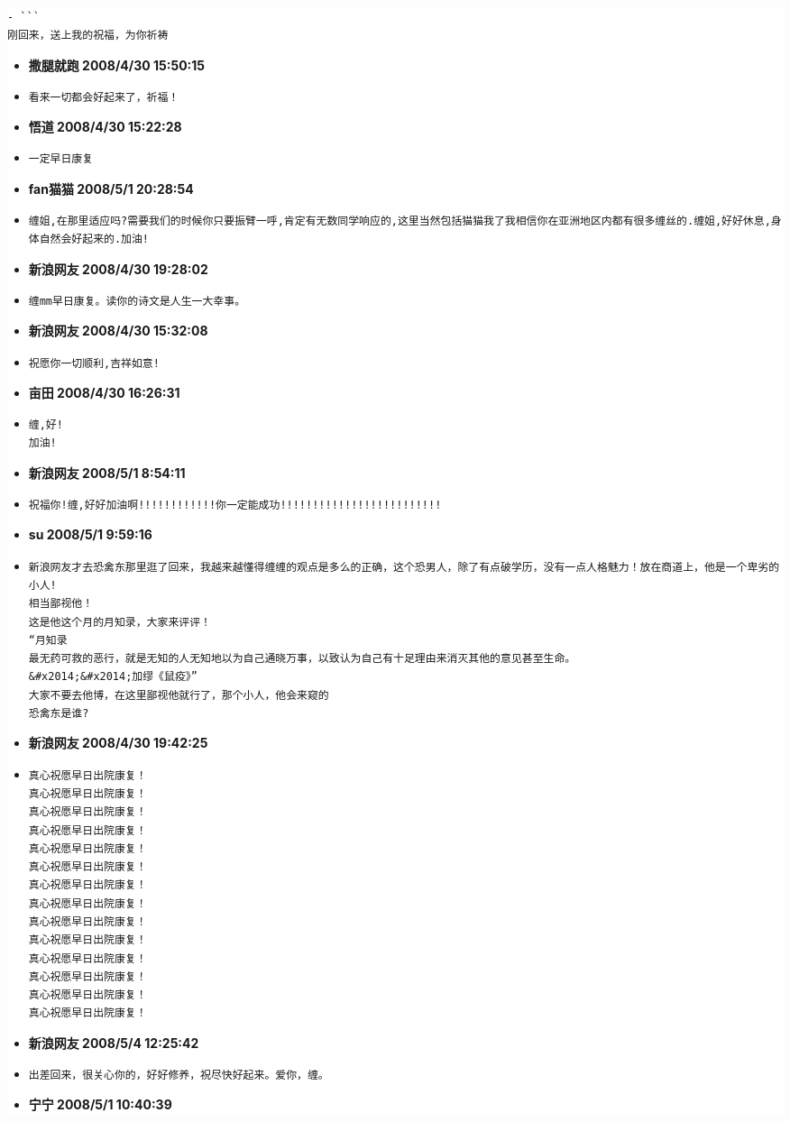   ```
- ```
  刚回来，送上我的祝福，为你祈祷
  ```
- **撒腿就跑 2008/4/30 15:50:15**
- ```
  看来一切都会好起来了，祈福！
  ```
- **悟道 2008/4/30 15:22:28**
- ```
  一定早日康复
  ```
- **fan猫猫 2008/5/1 20:28:54**
- ```
  缠姐,在那里适应吗?需要我们的时候你只要振臂一呼,肯定有无数同学响应的,这里当然包括猫猫我了我相信你在亚洲地区内都有很多缠丝的.缠姐,好好休息,身体自然会好起来的.加油!
  ```
- **新浪网友 2008/4/30 19:28:02**
- ```
  缠mm早日康复。读你的诗文是人生一大幸事。
  ```
- **新浪网友 2008/4/30 15:32:08**
- ```
  祝愿你一切顺利,吉祥如意!
  ```
- **亩田 2008/4/30 16:26:31**
- ```
  缠,好!
  加油!
  ```
- **新浪网友 2008/5/1 8:54:11**
- ```
  祝福你!缠,好好加油啊!!!!!!!!!!!!你一定能成功!!!!!!!!!!!!!!!!!!!!!!!!!
  ```
- **su 2008/5/1 9:59:16**
- ```
  新浪网友才去恐禽东那里逛了回来，我越来越懂得缠缠的观点是多么的正确，这个恐男人，除了有点破学历，没有一点人格魅力！放在商道上，他是一个卑劣的小人!
  相当鄙视他！
  这是他这个月的月知录，大家来评评！
  “月知录
  最无药可救的恶行，就是无知的人无知地以为自己通晓万事，以致认为自己有十足理由来消灭其他的意见甚至生命。
  &#x2014;&#x2014;加缪《鼠疫》”
  大家不要去他博，在这里鄙视他就行了，那个小人，他会来窥的
  恐禽东是谁?
  ```
- **新浪网友 2008/4/30 19:42:25**
- ```
  真心祝愿早日出院康复！
  真心祝愿早日出院康复！
  真心祝愿早日出院康复！
  真心祝愿早日出院康复！
  真心祝愿早日出院康复！
  真心祝愿早日出院康复！
  真心祝愿早日出院康复！
  真心祝愿早日出院康复！
  真心祝愿早日出院康复！
  真心祝愿早日出院康复！
  真心祝愿早日出院康复！
  真心祝愿早日出院康复！
  真心祝愿早日出院康复！
  真心祝愿早日出院康复！
  ```
- **新浪网友 2008/5/4 12:25:42**
- ```
  出差回来，很关心你的，好好修养，祝尽快好起来。爱你，缠。
  ```
- **宁宁 2008/5/1 10:40:39**